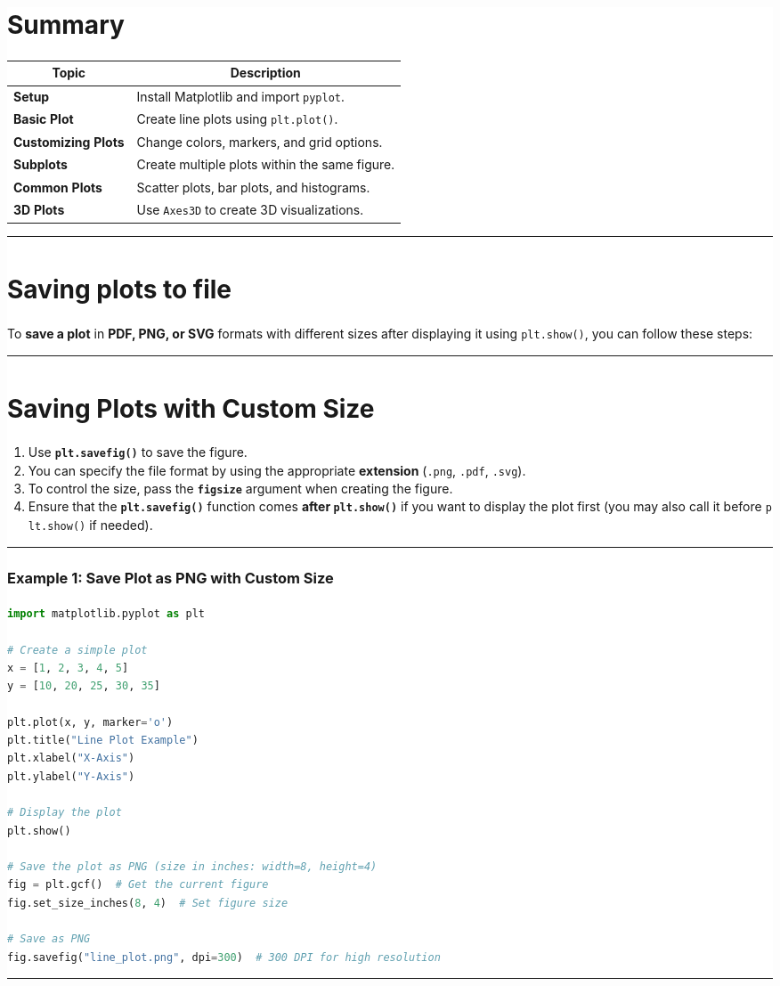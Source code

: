 
# **Summary**

| **Topic**          | **Description** |
|--------------------|-----------------|
| **Setup**          | Install Matplotlib and import `pyplot`. |
| **Basic Plot**     | Create line plots using `plt.plot()`. |
| **Customizing Plots** | Change colors, markers, and grid options. |
| **Subplots**       | Create multiple plots within the same figure. |
| **Common Plots**   | Scatter plots, bar plots, and histograms. |
| **3D Plots**       | Use `Axes3D` to create 3D visualizations. |

---
# Saving plots to file


To **save a plot** in **PDF, PNG, or SVG** formats with different sizes after displaying it using `plt.show()`, you can follow these steps:

---

# **Saving Plots with Custom Size**
1. Use **`plt.savefig()`** to save the figure.
2. You can specify the file format by using the appropriate **extension** (`.png`, `.pdf`, `.svg`).
3. To control the size, pass the **`figsize`** argument when creating the figure.
4. Ensure that the **`plt.savefig()`** function comes **after `plt.show()`** if you want to display the plot first (you may also call it before `plt.show()` if needed).

---

### **Example 1: Save Plot as PNG with Custom Size**

```python
import matplotlib.pyplot as plt

# Create a simple plot
x = [1, 2, 3, 4, 5]
y = [10, 20, 25, 30, 35]

plt.plot(x, y, marker='o')
plt.title("Line Plot Example")
plt.xlabel("X-Axis")
plt.ylabel("Y-Axis")

# Display the plot
plt.show()

# Save the plot as PNG (size in inches: width=8, height=4)
fig = plt.gcf()  # Get the current figure
fig.set_size_inches(8, 4)  # Set figure size

# Save as PNG
fig.savefig("line_plot.png", dpi=300)  # 300 DPI for high resolution
```

---